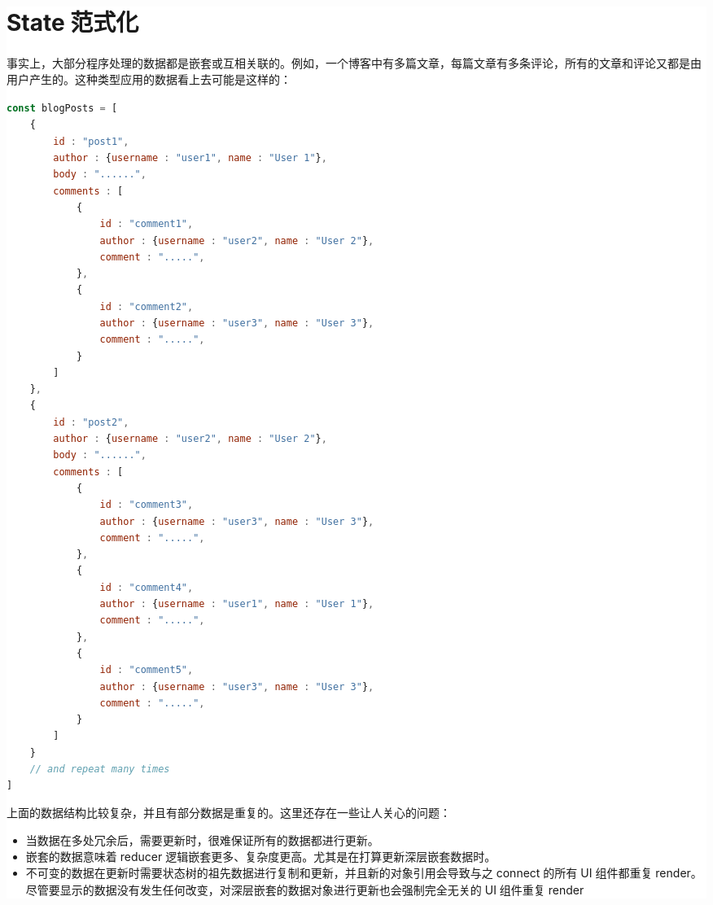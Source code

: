# State 范式化

事实上，大部分程序处理的数据都是嵌套或互相关联的。例如，一个博客中有多篇文章，每篇文章有多条评论，所有的文章和评论又都是由用户产生的。这种类型应用的数据看上去可能是这样的：

``` javascript
const blogPosts = [
    {
        id : "post1",
        author : {username : "user1", name : "User 1"},
        body : "......",
        comments : [
            {
                id : "comment1",
                author : {username : "user2", name : "User 2"},
                comment : ".....",
            },
            {
                id : "comment2",
                author : {username : "user3", name : "User 3"},
                comment : ".....",
            }
        ]    
    },
    {
        id : "post2",
        author : {username : "user2", name : "User 2"},
        body : "......",
        comments : [
            {
                id : "comment3",
                author : {username : "user3", name : "User 3"},
                comment : ".....",
            },
            {
                id : "comment4",
                author : {username : "user1", name : "User 1"},
                comment : ".....",
            },
            {
                id : "comment5",
                author : {username : "user3", name : "User 3"},
                comment : ".....",
            }
        ]    
    }
    // and repeat many times
]
```

上面的数据结构比较复杂，并且有部分数据是重复的。这里还存在一些让人关心的问题：

* 当数据在多处冗余后，需要更新时，很难保证所有的数据都进行更新。
* 嵌套的数据意味着 reducer 逻辑嵌套更多、复杂度更高。尤其是在打算更新深层嵌套数据时。
* 不可变的数据在更新时需要状态树的祖先数据进行复制和更新，并且新的对象引用会导致与之 connect 的所有 UI 组件都重复 render。尽管要显示的数据没有发生任何改变，对深层嵌套的数据对象进行更新也会强制完全无关的 UI 组件重复 render
